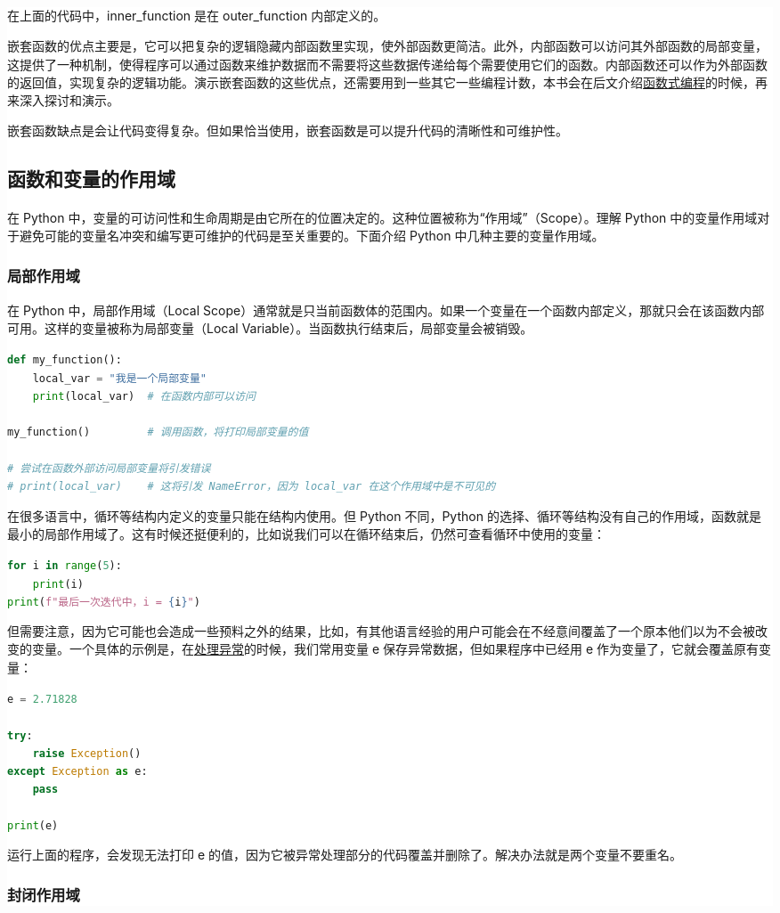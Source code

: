 在上面的代码中，inner_function 是在 outer_function 内部定义的。

嵌套函数的优点主要是，它可以把复杂的逻辑隐藏内部函数里实现，使外部函数更简洁。此外，内部函数可以访问其外部函数的局部变量，这提供了一种机制，使得程序可以通过函数来维护数据而不需要将这些数据传递给每个需要使用它们的函数。内部函数还可以作为外部函数的返回值，实现复杂的逻辑功能。演示嵌套函数的这些优点，还需要用到一些其它一些编程计数，本书会在后文介绍[函数式编程](first_class_func#闭包)的时候，再来深入探讨和演示。

嵌套函数缺点是会让代码变得复杂。但如果恰当使用，嵌套函数是可以提升代码的清晰性和可维护性。


## 函数和变量的作用域

在 Python 中，变量的可访问性和生命周期是由它所在的位置决定的。这种位置被称为“作用域”（Scope）。理解 Python 中的变量作用域对于避免可能的变量名冲突和编写更可维护的代码是至关重要的。下面介绍 Python 中几种主要的变量作用域。

### 局部作用域

在 Python 中，局部作用域（Local Scope）通常就是只当前函数体的范围内。如果一个变量在一个函数内部定义，那就只会在该函数内部可用。这样的变量被称为局部变量（Local Variable）。当函数执行结束后，局部变量会被销毁。

```python
def my_function():
    local_var = "我是一个局部变量"
    print(local_var)  # 在函数内部可以访问

my_function()         # 调用函数，将打印局部变量的值

# 尝试在函数外部访问局部变量将引发错误
# print(local_var)    # 这将引发 NameError，因为 local_var 在这个作用域中是不可见的
```

在很多语言中，循环等结构内定义的变量只能在结构内使用。但 Python 不同，Python 的选择、循环等结构没有自己的作用域，函数就是最小的局部作用域了。这有时候还挺便利的，比如说我们可以在循环结束后，仍然可查看循环中使用的变量：

```python
for i in range(5):
    print(i)
print(f"最后一次迭代中，i = {i}")
```

但需要注意，因为它可能也会造成一些预料之外的结果，比如，有其他语言经验的用户可能会在不经意间覆盖了一个原本他们以为不会被改变的变量。一个具体的示例是，在[处理异常](exception)的时候，我们常用变量 e 保存异常数据，但如果程序中已经用 e 作为变量了，它就会覆盖原有变量：

```python
e = 2.71828

try:
    raise Exception()
except Exception as e:
    pass

print(e)
```

运行上面的程序，会发现无法打印 e 的值，因为它被异常处理部分的代码覆盖并删除了。解决办法就是两个变量不要重名。

### 封闭作用域

